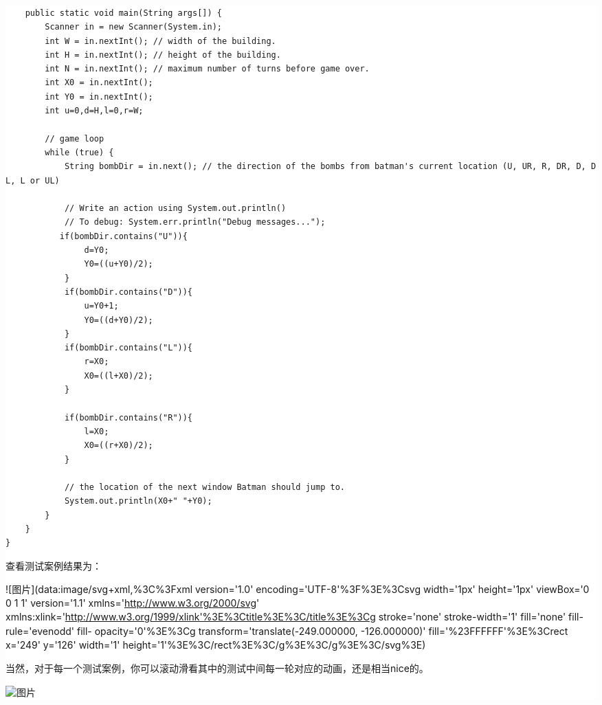         public static void main(String args[]) {  
            Scanner in = new Scanner(System.in);  
            int W = in.nextInt(); // width of the building.  
            int H = in.nextInt(); // height of the building.  
            int N = in.nextInt(); // maximum number of turns before game over.  
            int X0 = in.nextInt();  
            int Y0 = in.nextInt();  
            int u=0,d=H,l=0,r=W;  
      
            // game loop  
            while (true) {  
                String bombDir = in.next(); // the direction of the bombs from batman's current location (U, UR, R, DR, D, DL, L or UL)  
      
                // Write an action using System.out.println()  
                // To debug: System.err.println("Debug messages...");  
               if(bombDir.contains("U")){  
                    d=Y0;  
                    Y0=((u+Y0)/2);  
                }  
                if(bombDir.contains("D")){  
                    u=Y0+1;  
                    Y0=((d+Y0)/2);  
                }  
                if(bombDir.contains("L")){  
                    r=X0;  
                    X0=((l+X0)/2);  
                }  
      
                if(bombDir.contains("R")){  
                    l=X0;  
                    X0=((r+X0)/2);  
                }  
      
                // the location of the next window Batman should jump to.  
                System.out.println(X0+" "+Y0);  
            }  
        }  
    }  
    

查看测试案例结果为：

![图片](data:image/svg+xml,%3C%3Fxml version='1.0' encoding='UTF-8'%3F%3E%3Csvg
width='1px' height='1px' viewBox='0 0 1 1' version='1.1'
xmlns='http://www.w3.org/2000/svg'
xmlns:xlink='http://www.w3.org/1999/xlink'%3E%3Ctitle%3E%3C/title%3E%3Cg
stroke='none' stroke-width='1' fill='none' fill-rule='evenodd' fill-
opacity='0'%3E%3Cg transform='translate\(-249.000000, -126.000000\)'
fill='%23FFFFFF'%3E%3Crect x='249' y='126' width='1'
height='1'%3E%3C/rect%3E%3C/g%3E%3C/g%3E%3C/svg%3E)

当然，对于每一个测试案例，你可以滚动滑看其中的测试中间每一轮对应的动画，还是相当nice的。

![图片](https://mmbiz.qpic.cn/mmbiz_png/EB1nD0zYLZr2RuPVDSUMhNVTDAOrpS1MXE4SA1ib06WWbn9GCnD4WKWXrtQbFsqsEZPNfcWaGqCNguHwwbvQJ1g/640?wx_fmt=png)
